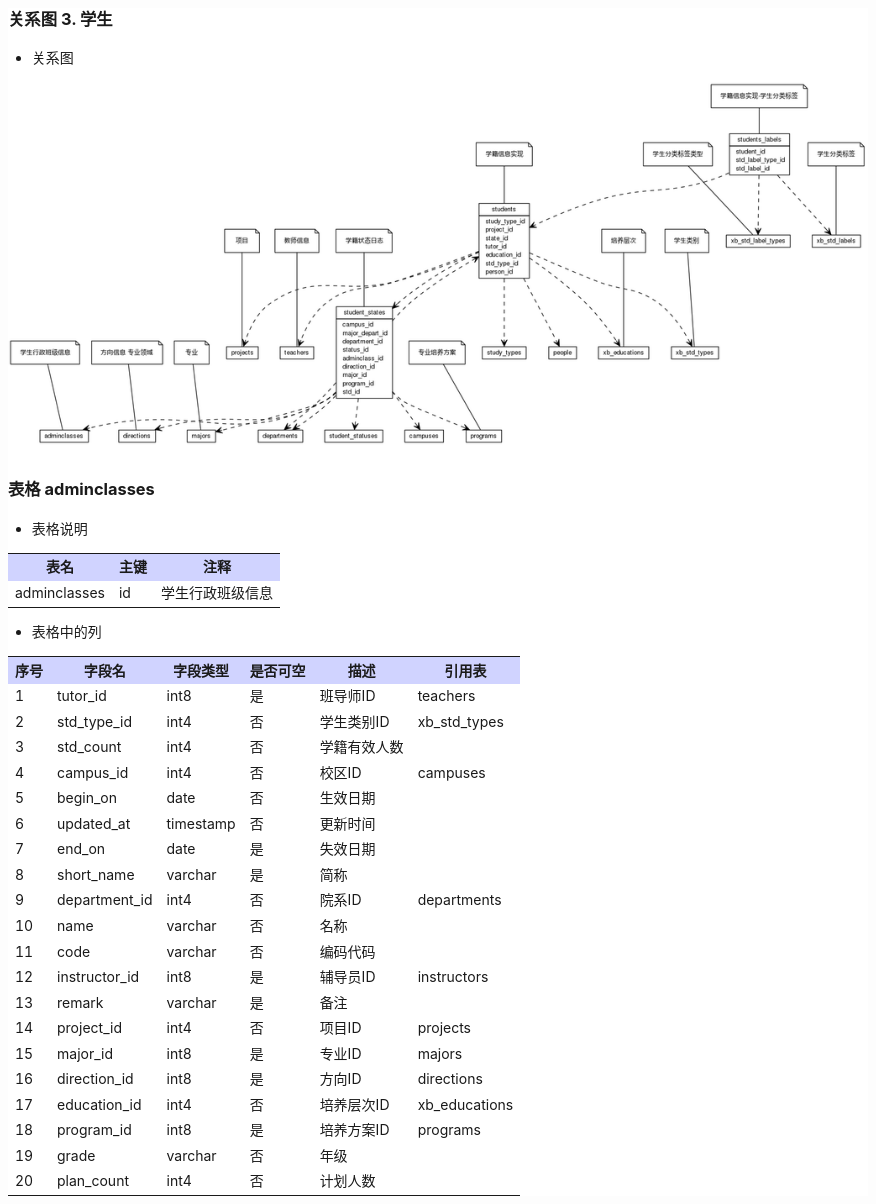 
### 关系图 3. 学生
  * 关系图
  
![学生](images/student.png)



### 表格 adminclasses

  * 表格说明

<table class="table table-bordered table-striped table-condensed">
<tr><th style="background-color:#D0D3FF">表名</th><th style="background-color:#D0D3FF">主键</th><th style="background-color:#D0D3FF">注释</th>  </tr>
<tr><td>adminclasses</td><td>id</td><td>学生行政班级信息</td>  </tr>
</table>

  * 表格中的列

<table class="table table-bordered table-striped table-condensed">
<tr><th style="background-color:#D0D3FF">序号</th><th style="background-color:#D0D3FF">字段名</th><th style="background-color:#D0D3FF">字段类型</th><th style="background-color:#D0D3FF">是否可空</th><th style="background-color:#D0D3FF">描述</th><th style="background-color:#D0D3FF">引用表</th>  </tr>
<tr><td>1</td><td>tutor_id</td><td>int8</td><td>是</td><td>班导师ID</td><td>teachers</td>  </tr>
<tr><td>2</td><td>std_type_id</td><td>int4</td><td>否</td><td>学生类别ID</td><td>xb_std_types</td>  </tr>
<tr><td>3</td><td>std_count</td><td>int4</td><td>否</td><td>学籍有效人数</td><td></td>  </tr>
<tr><td>4</td><td>campus_id</td><td>int4</td><td>否</td><td>校区ID</td><td>campuses</td>  </tr>
<tr><td>5</td><td>begin_on</td><td>date</td><td>否</td><td>生效日期</td><td></td>  </tr>
<tr><td>6</td><td>updated_at</td><td>timestamp</td><td>否</td><td>更新时间</td><td></td>  </tr>
<tr><td>7</td><td>end_on</td><td>date</td><td>是</td><td>失效日期</td><td></td>  </tr>
<tr><td>8</td><td>short_name</td><td>varchar</td><td>是</td><td>简称</td><td></td>  </tr>
<tr><td>9</td><td>department_id</td><td>int4</td><td>否</td><td>院系ID</td><td>departments</td>  </tr>
<tr><td>10</td><td>name</td><td>varchar</td><td>否</td><td>名称</td><td></td>  </tr>
<tr><td>11</td><td>code</td><td>varchar</td><td>否</td><td>编码代码</td><td></td>  </tr>
<tr><td>12</td><td>instructor_id</td><td>int8</td><td>是</td><td>辅导员ID</td><td>instructors</td>  </tr>
<tr><td>13</td><td>remark</td><td>varchar</td><td>是</td><td>备注</td><td></td>  </tr>
<tr><td>14</td><td>project_id</td><td>int4</td><td>否</td><td>项目ID</td><td>projects</td>  </tr>
<tr><td>15</td><td>major_id</td><td>int8</td><td>是</td><td>专业ID</td><td>majors</td>  </tr>
<tr><td>16</td><td>direction_id</td><td>int8</td><td>是</td><td>方向ID</td><td>directions</td>  </tr>
<tr><td>17</td><td>education_id</td><td>int4</td><td>否</td><td>培养层次ID</td><td>xb_educations</td>  </tr>
<tr><td>18</td><td>program_id</td><td>int8</td><td>是</td><td>培养方案ID</td><td>programs</td>  </tr>
<tr><td>19</td><td>grade</td><td>varchar</td><td>否</td><td>年级</td><td></td>  </tr>
<tr><td>20</td><td>plan_count</td><td>int4</td><td>否</td><td>计划人数</td><td></td>  </tr>